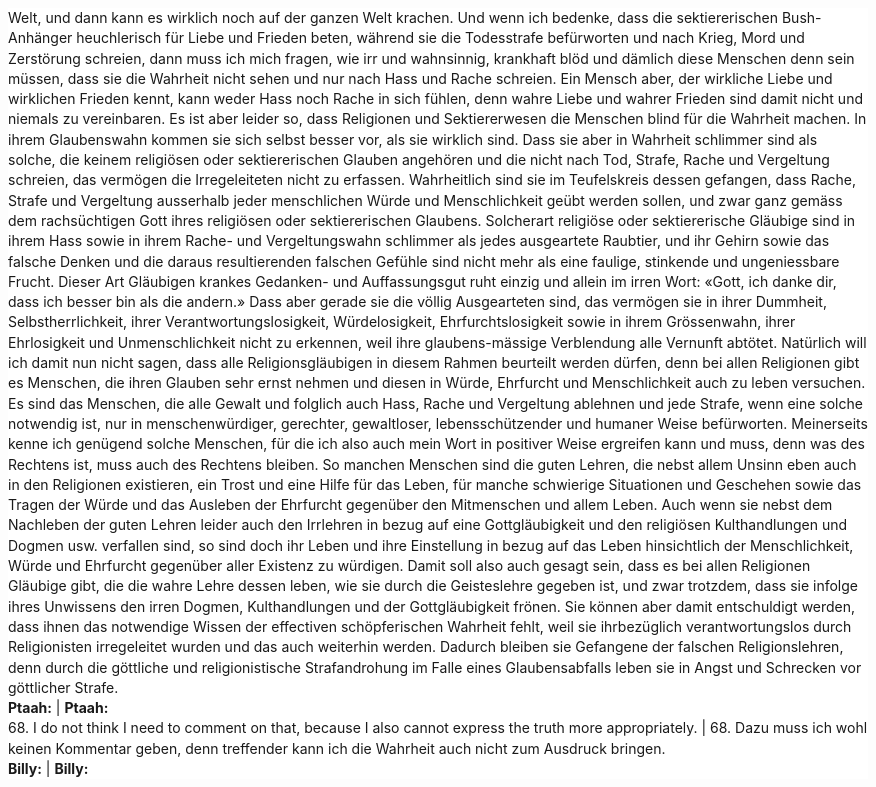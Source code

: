 Welt, und dann kann es wirklich noch auf der ganzen Welt krachen. Und wenn ich bedenke, dass die sektiererischen Bush-Anhänger heuchlerisch für Liebe und Frieden beten, während sie die Todesstrafe befürworten und nach Krieg, Mord und Zerstörung schreien, dann muss ich mich fragen, wie irr und wahnsinnig, krankhaft blöd und dämlich diese Menschen denn sein müssen, dass sie die Wahrheit nicht sehen und nur nach Hass und Rache schreien. Ein Mensch aber, der wirkliche Liebe und wirklichen Frieden kennt, kann weder Hass noch Rache in sich fühlen, denn wahre Liebe und wahrer Frieden sind damit nicht und niemals zu vereinbaren. Es ist aber leider so, dass Religionen und Sektiererwesen die Menschen blind für die Wahrheit machen. In ihrem Glaubenswahn kommen sie sich selbst besser vor, als sie wirklich sind. Dass sie aber in Wahrheit schlimmer sind als solche, die keinem religiösen oder sektiererischen Glauben angehören und die nicht nach Tod, Strafe, Rache und Vergeltung schreien, das vermögen die Irregeleiteten nicht zu erfassen. Wahrheitlich sind sie im Teufelskreis dessen gefangen, dass Rache, Strafe und Vergeltung ausserhalb jeder menschlichen Würde und Menschlichkeit geübt werden sollen, und zwar ganz gemäss dem rachsüchtigen Gott ihres religiösen oder sektiererischen Glaubens. Solcherart religiöse oder sektiererische Gläubige sind in ihrem Hass sowie in ihrem Rache- und Vergeltungswahn schlimmer als jedes ausgeartete Raubtier, und ihr Gehirn sowie das falsche Denken und die daraus resultierenden falschen Gefühle sind nicht mehr als eine faulige, stinkende und ungeniessbare Frucht. Dieser Art Gläubigen krankes Gedanken- und Auffassungsgut ruht einzig und allein im irren Wort: «Gott, ich danke dir, dass ich besser bin als die andern.» Dass aber gerade sie die völlig Ausgearteten sind, das vermögen sie in ihrer Dummheit, Selbstherrlichkeit, ihrer Verantwortungslosigkeit, Würdelosigkeit, Ehrfurchtslosigkeit sowie in ihrem Grössenwahn, ihrer Ehrlosigkeit und Unmenschlichkeit nicht zu erkennen, weil ihre glaubens-mässige Verblendung alle Vernunft abtötet. Natürlich will ich damit nun nicht sagen, dass alle Religionsgläubigen in diesem Rahmen beurteilt werden dürfen, denn bei allen Religionen gibt es Menschen, die ihren Glauben sehr ernst nehmen und diesen in Würde, Ehrfurcht und Menschlichkeit auch zu leben versuchen. Es sind das Menschen, die alle Gewalt und folglich auch Hass, Rache und Vergeltung ablehnen und jede Strafe, wenn eine solche notwendig ist, nur in menschenwürdiger, gerechter, gewaltloser, lebensschützender und humaner Weise befürworten. Meinerseits kenne ich genügend solche Menschen, für die ich also auch mein Wort in positiver Weise ergreifen kann und muss, denn was des Rechtens ist, muss auch des Rechtens bleiben. So manchen Menschen sind die guten Lehren, die nebst allem Unsinn eben auch in den Religionen existieren, ein Trost und eine Hilfe für das Leben, für manche schwierige Situationen und Geschehen sowie das Tragen der Würde und das Ausleben der Ehrfurcht gegenüber den Mitmenschen und allem Leben. Auch wenn sie nebst dem Nachleben der guten Lehren leider auch den Irrlehren in bezug auf eine Gottgläubigkeit und den religiösen Kulthandlungen und Dogmen usw. verfallen sind, so sind doch ihr Leben und ihre Einstellung in bezug auf das Leben hinsichtlich der Menschlichkeit, Würde und Ehrfurcht gegenüber aller Existenz zu würdigen. Damit soll also auch gesagt sein, dass es bei allen Religionen Gläubige gibt, die die wahre Lehre dessen leben, wie sie durch die Geisteslehre gegeben ist, und zwar trotzdem, dass sie infolge ihres Unwissens den irren Dogmen, Kulthandlungen und der Gottgläubigkeit frönen. Sie können aber damit entschuldigt werden, dass ihnen das notwendige Wissen der effectiven schöpferischen Wahrheit fehlt, weil sie ihrbezüglich verantwortungslos durch Religionisten irregeleitet wurden und das auch weiterhin werden. Dadurch bleiben sie Gefangene der falschen Religionslehren, denn durch die göttliche und religionistische Strafandrohung im Falle eines Glaubensabfalls leben sie in Angst und Schrecken vor göttlicher Strafe.   
**Ptaah:** | **Ptaah:**  
68. I do not think I need to comment on that, because I also cannot express the truth more appropriately.  | 68. Dazu muss ich wohl keinen Kommentar geben, denn treffender kann ich die Wahrheit auch nicht zum Ausdruck bringen.   
**Billy:** | **Billy:**  